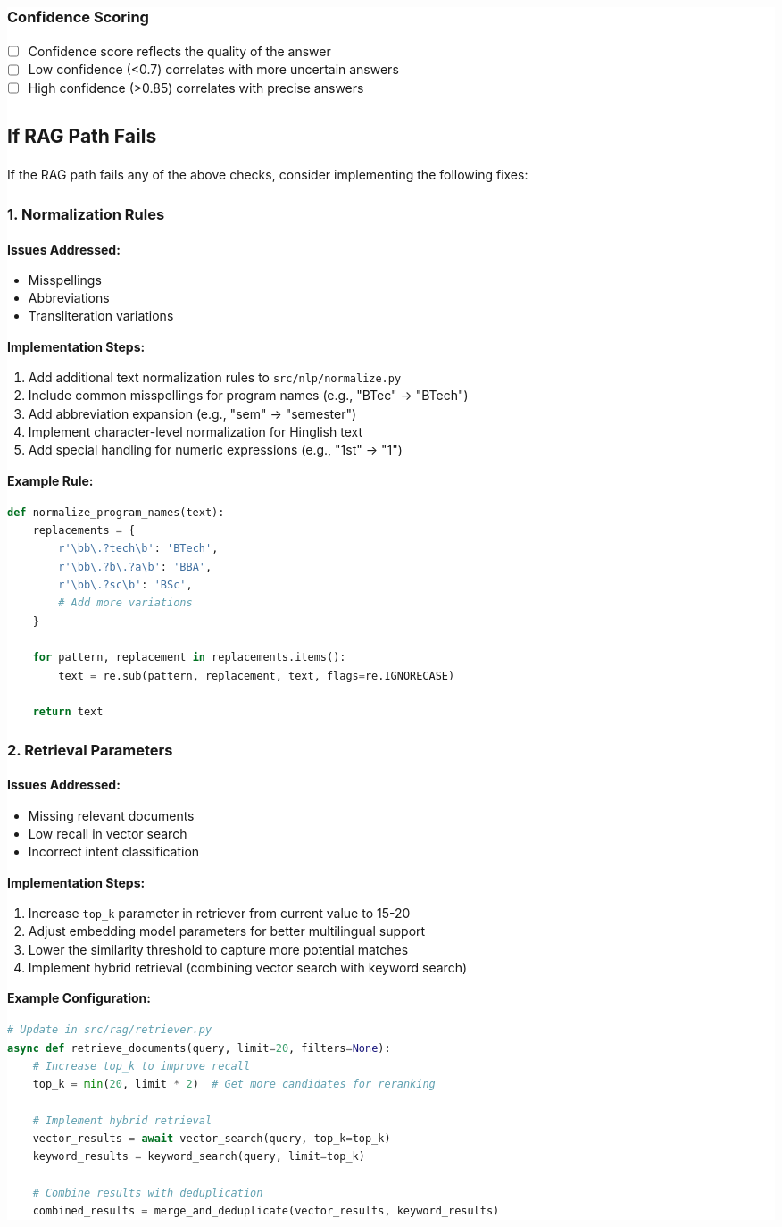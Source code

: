 ### Confidence Scoring
- [ ] Confidence score reflects the quality of the answer
- [ ] Low confidence (<0.7) correlates with more uncertain answers
- [ ] High confidence (>0.85) correlates with precise answers

## If RAG Path Fails

If the RAG path fails any of the above checks, consider implementing the following fixes:

### 1. Normalization Rules

**Issues Addressed:**
- Misspellings
- Abbreviations
- Transliteration variations

**Implementation Steps:**
1. Add additional text normalization rules to `src/nlp/normalize.py`
2. Include common misspellings for program names (e.g., "BTec" → "BTech")
3. Add abbreviation expansion (e.g., "sem" → "semester")
4. Implement character-level normalization for Hinglish text
5. Add special handling for numeric expressions (e.g., "1st" → "1")

**Example Rule:**
```python
def normalize_program_names(text):
    replacements = {
        r'\bb\.?tech\b': 'BTech',
        r'\bb\.?b\.?a\b': 'BBA',
        r'\bb\.?sc\b': 'BSc',
        # Add more variations
    }
    
    for pattern, replacement in replacements.items():
        text = re.sub(pattern, replacement, text, flags=re.IGNORECASE)
    
    return text
```

### 2. Retrieval Parameters

**Issues Addressed:**
- Missing relevant documents
- Low recall in vector search
- Incorrect intent classification

**Implementation Steps:**
1. Increase `top_k` parameter in retriever from current value to 15-20
2. Adjust embedding model parameters for better multilingual support
3. Lower the similarity threshold to capture more potential matches
4. Implement hybrid retrieval (combining vector search with keyword search)

**Example Configuration:**
```python
# Update in src/rag/retriever.py
async def retrieve_documents(query, limit=20, filters=None):
    # Increase top_k to improve recall
    top_k = min(20, limit * 2)  # Get more candidates for reranking
    
    # Implement hybrid retrieval
    vector_results = await vector_search(query, top_k=top_k)
    keyword_results = keyword_search(query, limit=top_k)
    
    # Combine results with deduplication
    combined_results = merge_and_deduplicate(vector_results, keyword_results)
```